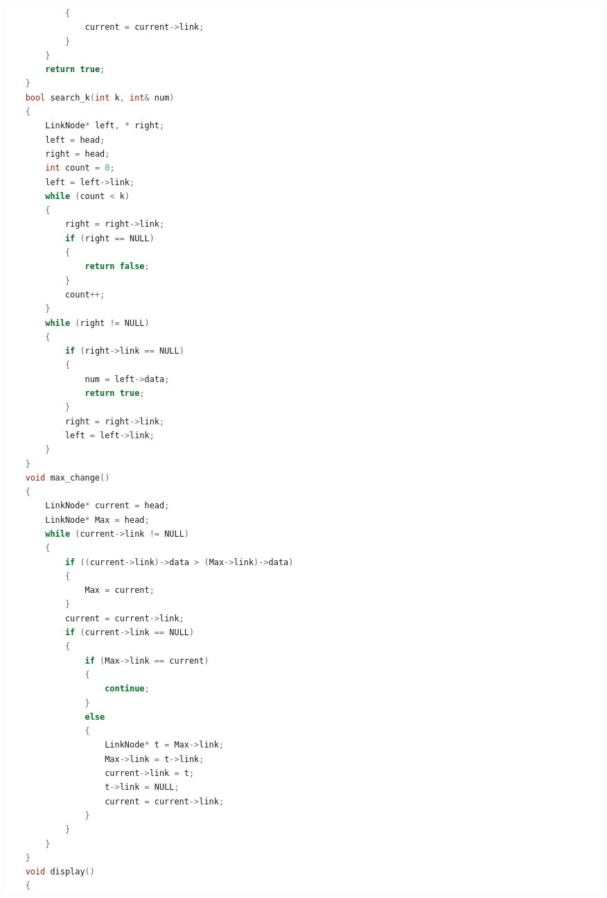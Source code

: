 ```c++
			{
				current = current->link;
			}
		}
		return true;
	}
	bool search_k(int k, int& num)
	{
		LinkNode* left, * right;
		left = head;
		right = head;
		int count = 0;
		left = left->link;
		while (count < k)
		{
			right = right->link;
			if (right == NULL)
			{
				return false;
			}
			count++;
		}
		while (right != NULL)
		{
			if (right->link == NULL)
			{
				num = left->data;
				return true;
			}
			right = right->link;
			left = left->link;
		}
	}
	void max_change()
	{
		LinkNode* current = head;
		LinkNode* Max = head;
		while (current->link != NULL)
		{
			if ((current->link)->data > (Max->link)->data)
			{
				Max = current;
			}
			current = current->link;
			if (current->link == NULL)
			{
				if (Max->link == current)
				{
					continue;
				}
				else
				{
					LinkNode* t = Max->link;
					Max->link = t->link;
					current->link = t;
					t->link = NULL;
					current = current->link;
				}
			}
		}
	}
	void display()
	{
```